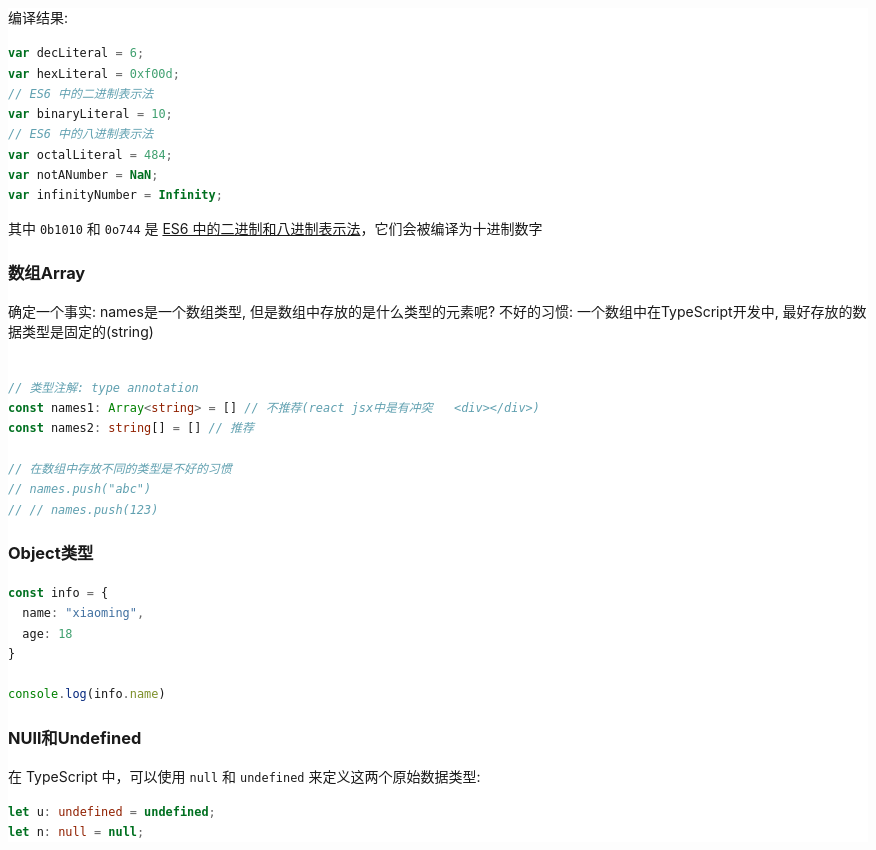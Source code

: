编译结果:



```javascript
var decLiteral = 6;
var hexLiteral = 0xf00d;
// ES6 中的二进制表示法
var binaryLiteral = 10;
// ES6 中的八进制表示法
var octalLiteral = 484;
var notANumber = NaN;
var infinityNumber = Infinity;
```

其中 `0b1010` 和 `0o744` 是 [ES6 中的二进制和八进制表示法](http://es6.ruanyifeng.com/#docs/number#二进制和八进制表示法)，它们会被编译为十进制数字



### 数组Array

确定一个事实: names是一个数组类型, 但是数组中存放的是什么类型的元素呢?
		  不好的习惯: 一个数组中在TypeScript开发中, 最好存放的数据类型是固定的(string)

```ts

// 类型注解: type annotation
const names1: Array<string> = [] // 不推荐(react jsx中是有冲突   <div></div>)
const names2: string[] = [] // 推荐

// 在数组中存放不同的类型是不好的习惯
// names.push("abc")
// // names.push(123)

```

### Object类型

```ts
const info = {
  name: "xiaoming",
  age: 18
}

console.log(info.name)

```



### NUll和Undefined

在 TypeScript 中，可以使用 `null` 和 `undefined` 来定义这两个原始数据类型:

```typescript
let u: undefined = undefined;
let n: null = null;
```
